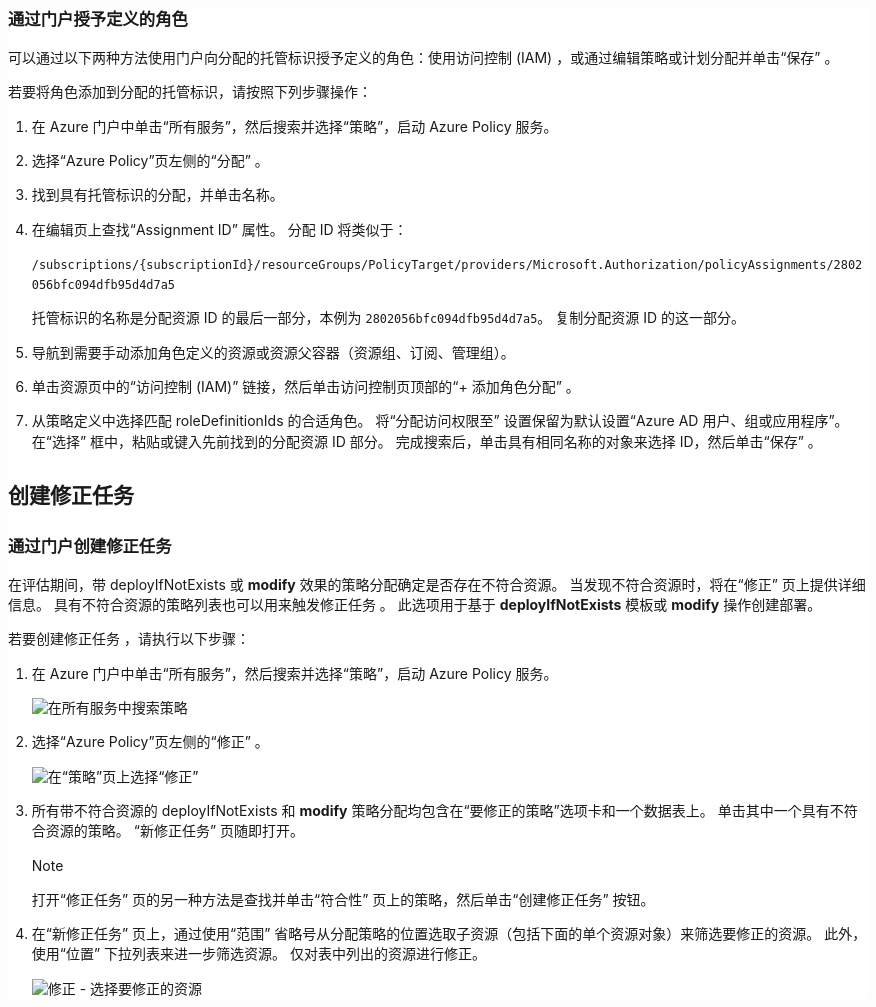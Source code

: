 ### <a name="grant-defined-roles-through-portal"></a>通过门户授予定义的角色

可以通过以下两种方法使用门户向分配的托管标识授予定义的角色：使用访问控制 (IAM)  ，或通过编辑策略或计划分配并单击“保存”  。

若要将角色添加到分配的托管标识，请按照下列步骤操作：

1. 在 Azure 门户中单击“所有服务”，然后搜索并选择“策略”，启动 Azure Policy 服务。  

1. 选择“Azure Policy”页左侧的“分配”  。

1. 找到具有托管标识的分配，并单击名称。

1. 在编辑页上查找“Assignment ID”  属性。 分配 ID 将类似于：

   ```output
   /subscriptions/{subscriptionId}/resourceGroups/PolicyTarget/providers/Microsoft.Authorization/policyAssignments/2802056bfc094dfb95d4d7a5
   ```

   托管标识的名称是分配资源 ID 的最后一部分，本例为 `2802056bfc094dfb95d4d7a5`。 复制分配资源 ID 的这一部分。

1. 导航到需要手动添加角色定义的资源或资源父容器（资源组、订阅、管理组）。

1. 单击资源页中的“访问控制 (IAM)”  链接，然后单击访问控制页顶部的“+ 添加角色分配”  。

1. 从策略定义中选择匹配 roleDefinitionIds  的合适角色。
   将“分配访问权限至”  设置保留为默认设置“Azure AD 用户、组或应用程序”。 在“选择”  框中，粘贴或键入先前找到的分配资源 ID 部分。 完成搜索后，单击具有相同名称的对象来选择 ID，然后单击“保存”  。

## <a name="create-a-remediation-task"></a>创建修正任务

### <a name="create-a-remediation-task-through-portal"></a>通过门户创建修正任务

在评估期间，带 deployIfNotExists  或 **modify** 效果的策略分配确定是否存在不符合资源。 当发现不符合资源时，将在“修正”  页上提供详细信息。 具有不符合资源的策略列表也可以用来触发修正任务  。 此选项用于基于 **deployIfNotExists** 模板或 **modify** 操作创建部署。

若要创建修正任务  ，请执行以下步骤：

1. 在 Azure 门户中单击“所有服务”，然后搜索并选择“策略”，启动 Azure Policy 服务。  

   ![在所有服务中搜索策略](../media/remediate-resources/search-policy.png)

1. 选择“Azure Policy”页左侧的“修正”  。

   ![在“策略”页上选择“修正”](../media/remediate-resources/select-remediation.png)

1. 所有带不符合资源的 deployIfNotExists  和 **modify** 策略分配均包含在“要修正的策略”选项卡和一个数据表上。  单击其中一个具有不符合资源的策略。 “新修正任务”  页随即打开。

   > [!NOTE]
   > 打开“修正任务”  页的另一种方法是查找并单击“符合性”  页上的策略，然后单击“创建修正任务”  按钮。

1. 在“新修正任务”  页上，通过使用“范围”  省略号从分配策略的位置选取子资源（包括下面的单个资源对象）来筛选要修正的资源。 此外，使用“位置”  下拉列表来进一步筛选资源。 仅对表中列出的资源进行修正。

   ![修正 - 选择要修正的资源](../media/remediate-resources/select-resources.png)
